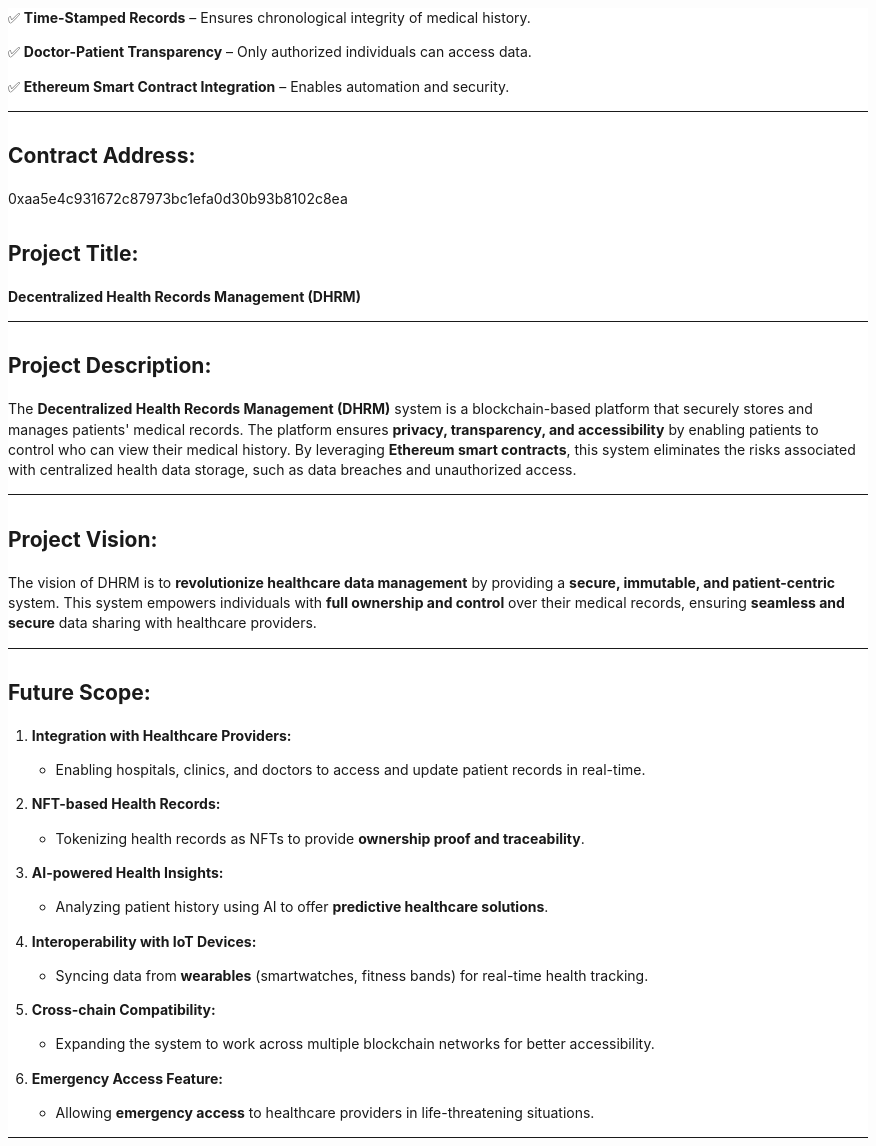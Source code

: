 ✅ **Time-Stamped Records** – Ensures chronological integrity of medical history.  

✅ **Doctor-Patient Transparency** – Only authorized individuals can access data.  

✅ **Ethereum Smart Contract Integration** – Enables automation and security.  

---

## **Contract Address:**  
0xaa5e4c931672c87973bc1efa0d30b93b8102c8ea
## **Project Title:**  
**Decentralized Health Records Management (DHRM)**  

---

## **Project Description:**  
The **Decentralized Health Records Management (DHRM)** system is a blockchain-based platform that securely stores and manages patients' medical records. The platform ensures **privacy, transparency, and accessibility** by enabling patients to control who can view their medical history. By leveraging **Ethereum smart contracts**, this system eliminates the risks associated with centralized health data storage, such as data breaches and unauthorized access.

---

## **Project Vision:**  
The vision of DHRM is to **revolutionize healthcare data management** by providing a **secure, immutable, and patient-centric** system. This system empowers individuals with **full ownership and control** over their medical records, ensuring **seamless and secure** data sharing with healthcare providers.

---

## **Future Scope:**  
1. **Integration with Healthcare Providers:**  
   - Enabling hospitals, clinics, and doctors to access and update patient records in real-time.  

2. **NFT-based Health Records:**  
   - Tokenizing health records as NFTs to provide **ownership proof and traceability**.  

3. **AI-powered Health Insights:**  
   - Analyzing patient history using AI to offer **predictive healthcare solutions**.  

4. **Interoperability with IoT Devices:**  
   - Syncing data from **wearables** (smartwatches, fitness bands) for real-time health tracking.  

5. **Cross-chain Compatibility:**  
   - Expanding the system to work across multiple blockchain networks for better accessibility.  

6. **Emergency Access Feature:**  
   - Allowing **emergency access** to healthcare providers in life-threatening situations.  

---
